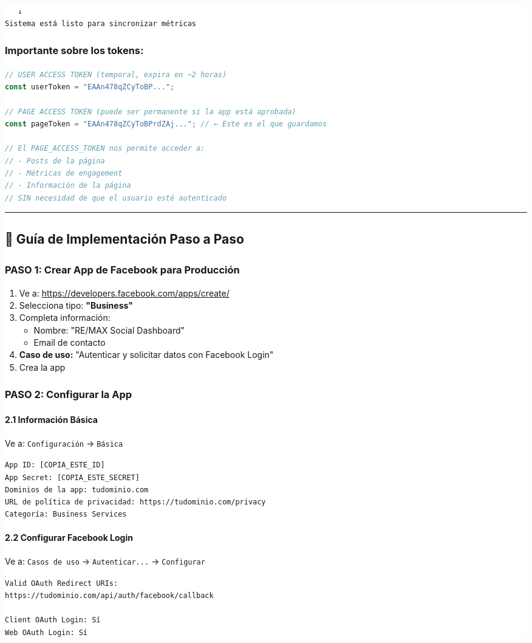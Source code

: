 ```
   ↓
Sistema está listo para sincronizar métricas
```

### **Importante sobre los tokens:**

```javascript
// USER ACCESS TOKEN (temporal, expira en ~2 horas)
const userToken = "EAAn478qZCyToBP...";

// PAGE ACCESS TOKEN (puede ser permanente si la app está aprobada)
const pageToken = "EAAn478qZCyToBPrdZAj..."; // ← Este es el que guardamos

// El PAGE_ACCESS_TOKEN nos permite acceder a:
// - Posts de la página
// - Métricas de engagement
// - Información de la página
// SIN necesidad de que el usuario esté autenticado
```

---

## 📝 Guía de Implementación Paso a Paso

### **PASO 1: Crear App de Facebook para Producción**

1. Ve a: https://developers.facebook.com/apps/create/
2. Selecciona tipo: **"Business"**
3. Completa información:
   - Nombre: "RE/MAX Social Dashboard"
   - Email de contacto
4. **Caso de uso:** "Autenticar y solicitar datos con Facebook Login"
5. Crea la app

### **PASO 2: Configurar la App**

#### **2.1 Información Básica**
Ve a: `Configuración` → `Básica`

```
App ID: [COPIA_ESTE_ID]
App Secret: [COPIA_ESTE_SECRET]
Dominios de la app: tudominio.com
URL de política de privacidad: https://tudominio.com/privacy
Categoría: Business Services
```

#### **2.2 Configurar Facebook Login**
Ve a: `Casos de uso` → `Autenticar...` → `Configurar`

```
Valid OAuth Redirect URIs:
https://tudominio.com/api/auth/facebook/callback

Client OAuth Login: Sí
Web OAuth Login: Sí
```
